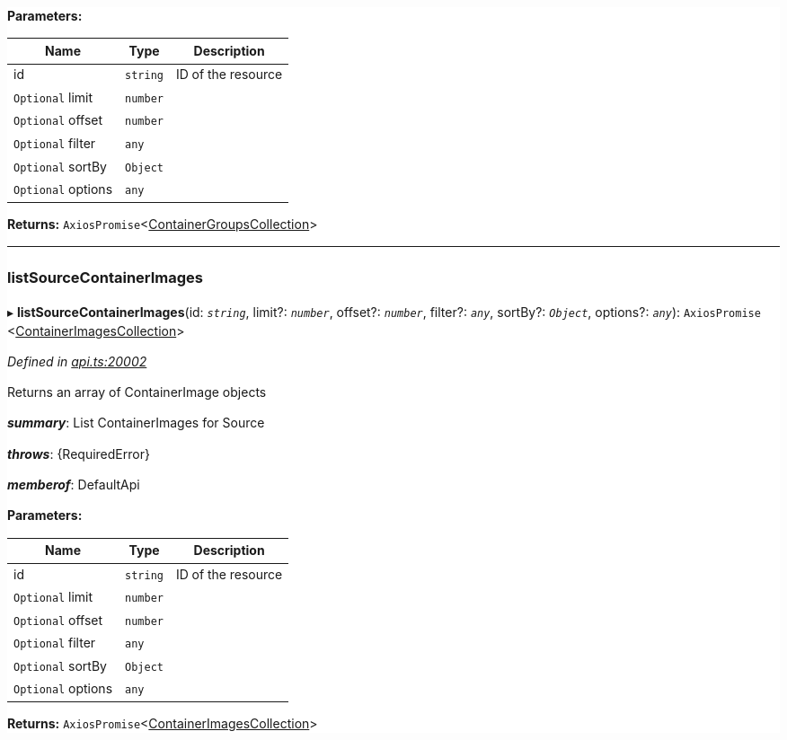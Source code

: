 **Parameters:**

| Name | Type | Description |
| ------ | ------ | ------ |
| id | `string` |  ID of the resource |
| `Optional` limit | `number` |
| `Optional` offset | `number` |
| `Optional` filter | `any` |
| `Optional` sortBy | `Object` |
| `Optional` options | `any` |

**Returns:** `AxiosPromise`<[ContainerGroupsCollection](../interfaces/containergroupscollection.md)>

___
<a id="listsourcecontainerimages"></a>

###  listSourceContainerImages

▸ **listSourceContainerImages**(id: *`string`*, limit?: *`number`*, offset?: *`number`*, filter?: *`any`*, sortBy?: *`Object`*, options?: *`any`*): `AxiosPromise`<[ContainerImagesCollection](../interfaces/containerimagescollection.md)>

*Defined in [api.ts:20002](https://github.com/RedHatInsights/javascript-clients/blob/master/packages/topological-inventory/api.ts#L20002)*

Returns an array of ContainerImage objects

*__summary__*: List ContainerImages for Source

*__throws__*: {RequiredError}

*__memberof__*: DefaultApi

**Parameters:**

| Name | Type | Description |
| ------ | ------ | ------ |
| id | `string` |  ID of the resource |
| `Optional` limit | `number` |
| `Optional` offset | `number` |
| `Optional` filter | `any` |
| `Optional` sortBy | `Object` |
| `Optional` options | `any` |

**Returns:** `AxiosPromise`<[ContainerImagesCollection](../interfaces/containerimagescollection.md)>
